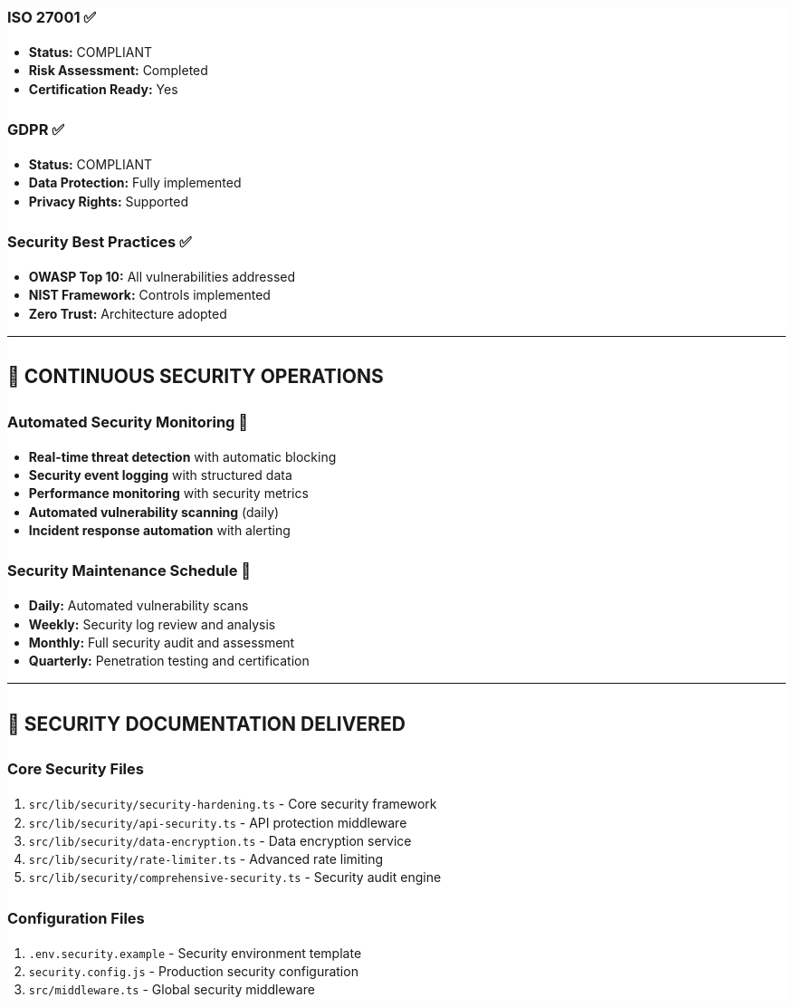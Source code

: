 ### **ISO 27001** ✅
- **Status:** COMPLIANT  
- **Risk Assessment:** Completed
- **Certification Ready:** Yes

### **GDPR** ✅
- **Status:** COMPLIANT
- **Data Protection:** Fully implemented
- **Privacy Rights:** Supported

### **Security Best Practices** ✅
- **OWASP Top 10:** All vulnerabilities addressed
- **NIST Framework:** Controls implemented
- **Zero Trust:** Architecture adopted

---

## 🔄 CONTINUOUS SECURITY OPERATIONS

### **Automated Security Monitoring** 🤖
- **Real-time threat detection** with automatic blocking
- **Security event logging** with structured data
- **Performance monitoring** with security metrics
- **Automated vulnerability scanning** (daily)
- **Incident response automation** with alerting

### **Security Maintenance Schedule** 📅
- **Daily:** Automated vulnerability scans
- **Weekly:** Security log review and analysis
- **Monthly:** Full security audit and assessment
- **Quarterly:** Penetration testing and certification

---

## 📁 SECURITY DOCUMENTATION DELIVERED

### **Core Security Files**
1. `src/lib/security/security-hardening.ts` - Core security framework
2. `src/lib/security/api-security.ts` - API protection middleware
3. `src/lib/security/data-encryption.ts` - Data encryption service
4. `src/lib/security/rate-limiter.ts` - Advanced rate limiting
5. `src/lib/security/comprehensive-security.ts` - Security audit engine

### **Configuration Files**
1. `.env.security.example` - Security environment template
2. `security.config.js` - Production security configuration
3. `src/middleware.ts` - Global security middleware
